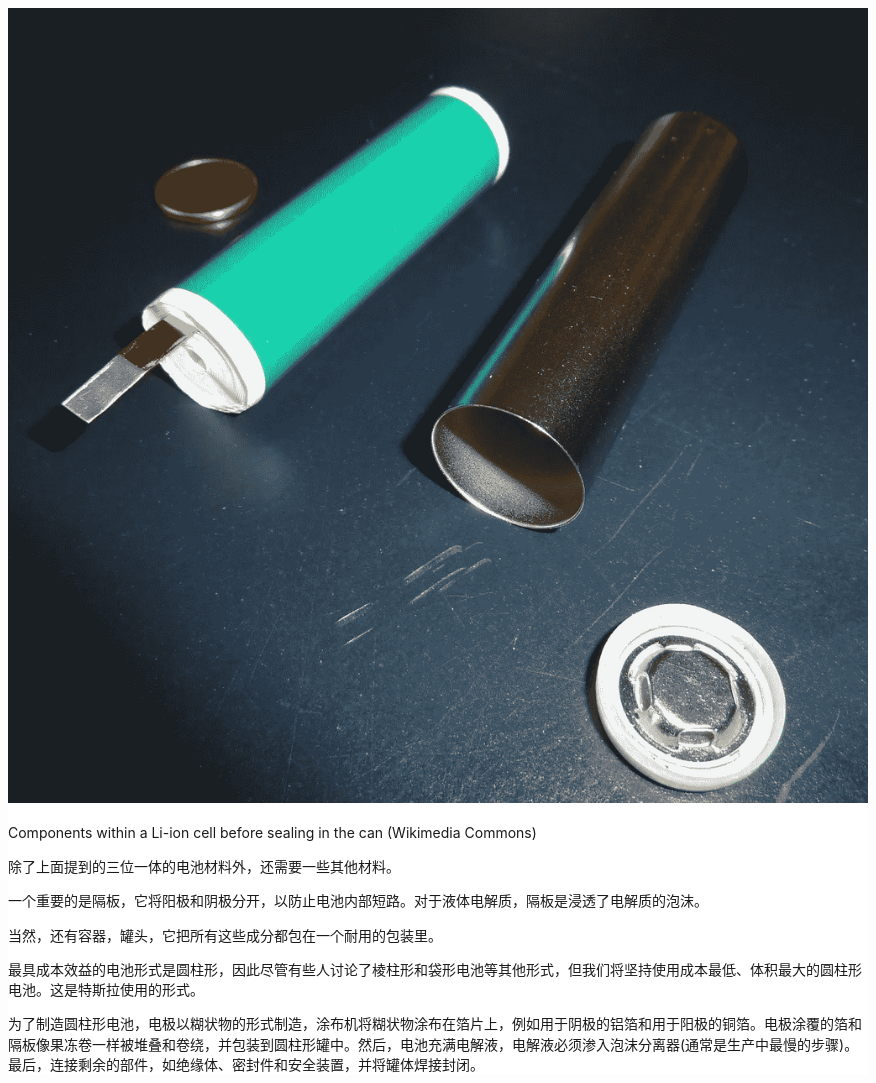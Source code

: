 ![](img/7c1ecdc221e1a08ce34bf3fb6db11b79.png)

Components within a Li-ion cell before sealing in the can (Wikimedia Commons)

除了上面提到的三位一体的电池材料外，还需要一些其他材料。

一个重要的是隔板，它将阳极和阴极分开，以防止电池内部短路。对于液体电解质，隔板是浸透了电解质的泡沫。

当然，还有容器，罐头，它把所有这些成分都包在一个耐用的包装里。

最具成本效益的电池形式是圆柱形，因此尽管有些人讨论了棱柱形和袋形电池等其他形式，但我们将坚持使用成本最低、体积最大的圆柱形电池。这是特斯拉使用的形式。

为了制造圆柱形电池，电极以糊状物的形式制造，涂布机将糊状物涂布在箔片上，例如用于阴极的铝箔和用于阳极的铜箔。电极涂覆的箔和隔板像果冻卷一样被堆叠和卷绕，并包装到圆柱形罐中。然后，电池充满电解液，电解液必须渗入泡沫分离器(通常是生产中最慢的步骤)。最后，连接剩余的部件，如绝缘体、密封件和安全装置，并将罐体焊接封闭。
